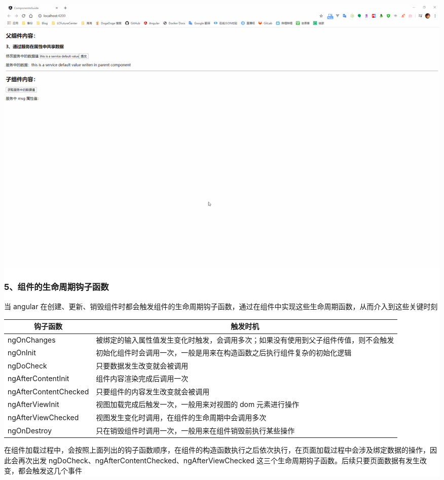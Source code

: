   ![通过服务在组件间共享数据](./imgs/20200222212347.gif)

### 5、组件的生命周期钩子函数

当 angular 在创建、更新、销毁组件时都会触发组件的生命周期钩子函数，通过在组件中实现这些生命周期函数，从而介入到这些关键时刻

| 钩子函数              | 触发时机                                                     |
| --------------------- | ------------------------------------------------------------ |
| ngOnChanges           | 被绑定的输入属性值发生变化时触发，会调用多次；如果没有使用到父子组件传值，则不会触发 |
| ngOnInit              | 初始化组件时会调用一次，一般是用来在构造函数之后执行组件复杂的初始化逻辑 |
| ngDoCheck             | 只要数据发生改变就会被调用                                   |
| ngAfterContentInit    | 组件内容渲染完成后调用一次                                   |
| ngAfterContentChecked | 只要组件的内容发生改变就会被调用                             |
| ngAfterViewInit       | 视图加载完成后触发一次，一般用来对视图的 dom 元素进行操作    |
| ngAfterViewChecked    | 视图发生变化时调用，在组件的生命周期中会调用多次             |
| ngOnDestroy           | 只在销毁组件时调用一次，一般用来在组件销毁前执行某些操作     |

在组件加载过程中，会按照上面列出的钩子函数顺序，在组件的构造函数执行之后依次执行，在页面加载过程中会涉及绑定数据的操作，因此会再次出发 ngDoCheck、ngAfterContentChecked、ngAfterViewChecked 这三个生命周期钩子函数。后续只要页面数据有发生改变，都会触发这几个事件
